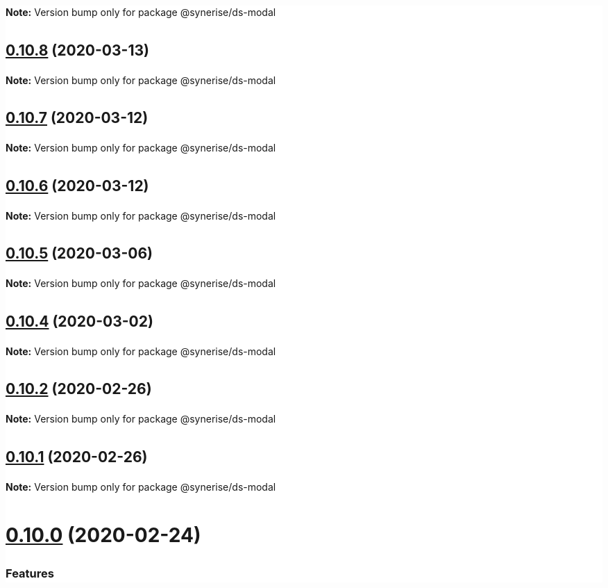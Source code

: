 **Note:** Version bump only for package @synerise/ds-modal

## [0.10.8](https://github.com/synerise/synerise-design/compare/@synerise/ds-modal@0.10.7...@synerise/ds-modal@0.10.8) (2020-03-13)

**Note:** Version bump only for package @synerise/ds-modal

## [0.10.7](https://github.com/synerise/synerise-design/compare/@synerise/ds-modal@0.10.6...@synerise/ds-modal@0.10.7) (2020-03-12)

**Note:** Version bump only for package @synerise/ds-modal

## [0.10.6](https://github.com/synerise/synerise-design/compare/@synerise/ds-modal@0.10.5...@synerise/ds-modal@0.10.6) (2020-03-12)

**Note:** Version bump only for package @synerise/ds-modal

## [0.10.5](https://github.com/synerise/synerise-design/compare/@synerise/ds-modal@0.10.4...@synerise/ds-modal@0.10.5) (2020-03-06)

**Note:** Version bump only for package @synerise/ds-modal

## [0.10.4](https://github.com/synerise/synerise-design/compare/@synerise/ds-modal@0.10.3...@synerise/ds-modal@0.10.4) (2020-03-02)

**Note:** Version bump only for package @synerise/ds-modal

## [0.10.2](https://github.com/synerise/synerise-design/compare/@synerise/ds-modal@0.10.1...@synerise/ds-modal@0.10.2) (2020-02-26)

**Note:** Version bump only for package @synerise/ds-modal

## [0.10.1](https://github.com/synerise/synerise-design/compare/@synerise/ds-modal@0.10.0...@synerise/ds-modal@0.10.1) (2020-02-26)

**Note:** Version bump only for package @synerise/ds-modal

# [0.10.0](https://github.com/synerise/synerise-design/compare/@synerise/ds-modal@0.9.8...@synerise/ds-modal@0.10.0) (2020-02-24)

### Features
